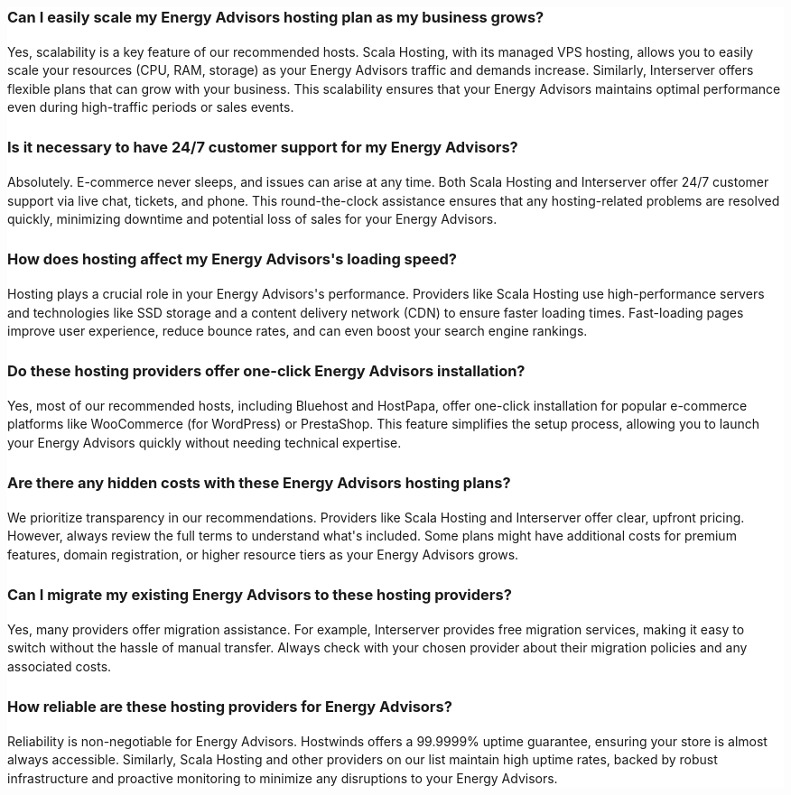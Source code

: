 ### Can I easily scale my Energy Advisors hosting plan as my business grows? 
Yes, scalability is a key feature of our recommended hosts. Scala Hosting, with its managed VPS hosting, allows you to easily scale your resources (CPU, RAM, storage) as your Energy Advisors traffic and demands increase. Similarly, Interserver offers flexible plans that can grow with your business. This scalability ensures that your Energy Advisors maintains optimal performance even during high-traffic periods or sales events.

### Is it necessary to have 24/7 customer support for my Energy Advisors? 
Absolutely. E-commerce never sleeps, and issues can arise at any time. Both Scala Hosting and Interserver offer 24/7 customer support via live chat, tickets, and phone. This round-the-clock assistance ensures that any hosting-related problems are resolved quickly, minimizing downtime and potential loss of sales for your Energy Advisors.

### How does hosting affect my Energy Advisors's loading speed? 
Hosting plays a crucial role in your Energy Advisors's performance. Providers like Scala Hosting use high-performance servers and technologies like SSD storage and a content delivery network (CDN) to ensure faster loading times. Fast-loading pages improve user experience, reduce bounce rates, and can even boost your search engine rankings.

### Do these hosting providers offer one-click Energy Advisors installation? 
Yes, most of our recommended hosts, including Bluehost and HostPapa, offer one-click installation for popular e-commerce platforms like WooCommerce (for WordPress) or PrestaShop. This feature simplifies the setup process, allowing you to launch your Energy Advisors quickly without needing technical expertise.

### Are there any hidden costs with these Energy Advisors hosting plans? 
We prioritize transparency in our recommendations. Providers like Scala Hosting and Interserver offer clear, upfront pricing. However, always review the full terms to understand what's included. Some plans might have additional costs for premium features, domain registration, or higher resource tiers as your Energy Advisors grows.

### Can I migrate my existing Energy Advisors to these hosting providers? 
Yes, many providers offer migration assistance. For example, Interserver provides free migration services, making it easy to switch without the hassle of manual transfer. Always check with your chosen provider about their migration policies and any associated costs.

### How reliable are these hosting providers for Energy Advisors? 
Reliability is non-negotiable for Energy Advisors. Hostwinds offers a 99.9999% uptime guarantee, ensuring your store is almost always accessible. Similarly, Scala Hosting and other providers on our list maintain high uptime rates, backed by robust infrastructure and proactive monitoring to minimize any disruptions to your Energy Advisors.
